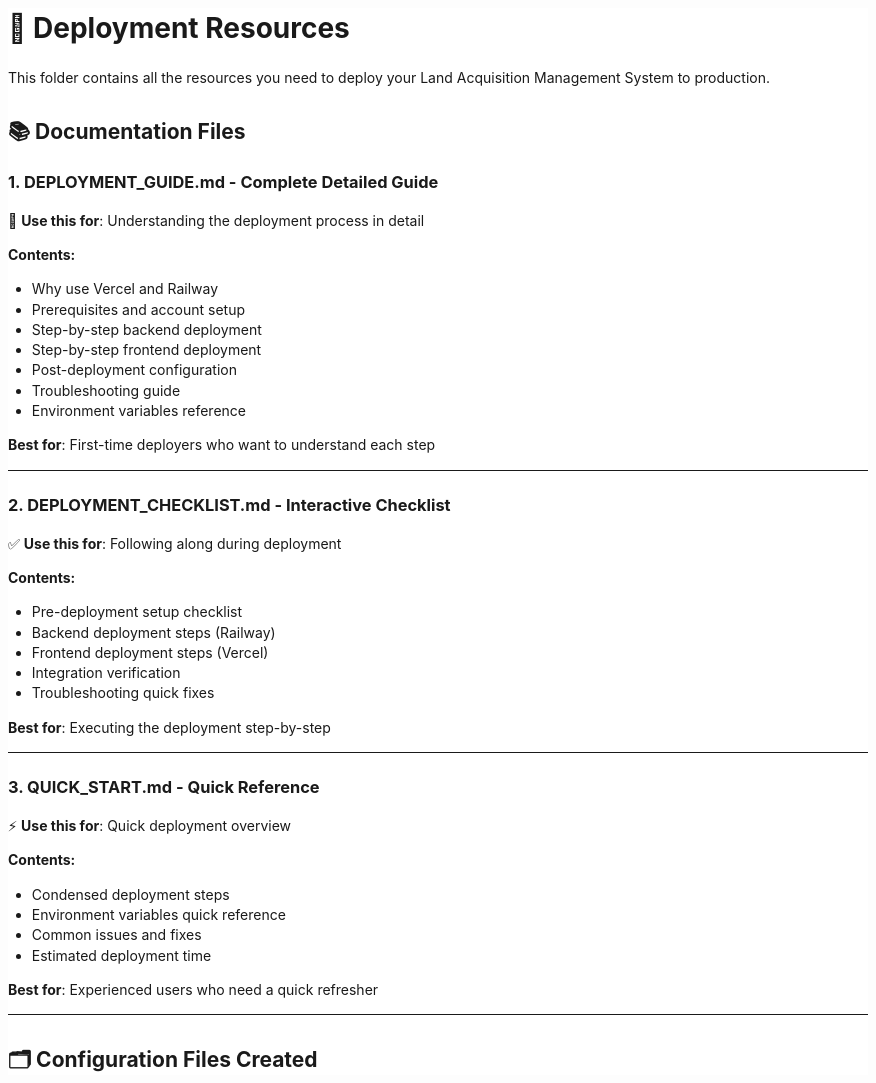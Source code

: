 # 🚀 Deployment Resources

This folder contains all the resources you need to deploy your Land Acquisition Management System to production.

## 📚 Documentation Files

### 1. **DEPLOYMENT_GUIDE.md** - Complete Detailed Guide
📖 **Use this for**: Understanding the deployment process in detail

**Contents:**
- Why use Vercel and Railway
- Prerequisites and account setup
- Step-by-step backend deployment
- Step-by-step frontend deployment
- Post-deployment configuration
- Troubleshooting guide
- Environment variables reference

**Best for**: First-time deployers who want to understand each step

---

### 2. **DEPLOYMENT_CHECKLIST.md** - Interactive Checklist
✅ **Use this for**: Following along during deployment

**Contents:**
- Pre-deployment setup checklist
- Backend deployment steps (Railway)
- Frontend deployment steps (Vercel)
- Integration verification
- Troubleshooting quick fixes

**Best for**: Executing the deployment step-by-step

---

### 3. **QUICK_START.md** - Quick Reference
⚡ **Use this for**: Quick deployment overview

**Contents:**
- Condensed deployment steps
- Environment variables quick reference
- Common issues and fixes
- Estimated deployment time

**Best for**: Experienced users who need a quick refresher

---

## 🗂️ Configuration Files Created

